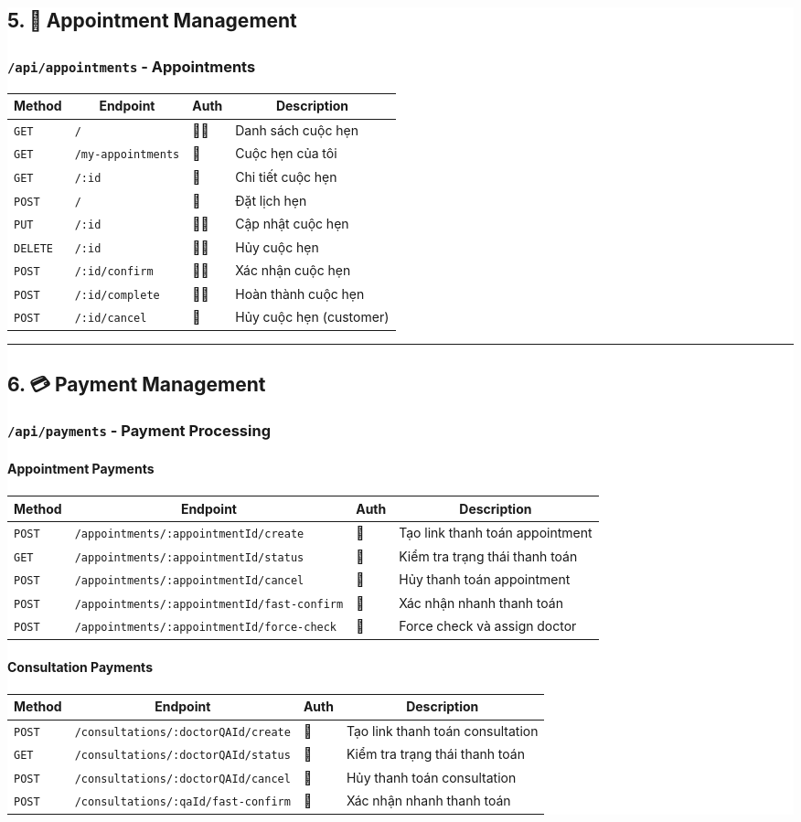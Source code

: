 
## 5. 📅 Appointment Management

### `/api/appointments` - Appointments

| Method | Endpoint | Auth | Description |
|--------|----------|------|-------------|
| `GET` | `/` | 👩‍💼 | Danh sách cuộc hẹn |
| `GET` | `/my-appointments` | 👤 | Cuộc hẹn của tôi |
| `GET` | `/:id` | 👤 | Chi tiết cuộc hẹn |
| `POST` | `/` | 👤 | Đặt lịch hẹn |
| `PUT` | `/:id` | 👩‍💼 | Cập nhật cuộc hẹn |
| `DELETE` | `/:id` | 👩‍💼 | Hủy cuộc hẹn |
| `POST` | `/:id/confirm` | 👩‍💼 | Xác nhận cuộc hẹn |
| `POST` | `/:id/complete` | 👩‍💼 | Hoàn thành cuộc hẹn |
| `POST` | `/:id/cancel` | 👤 | Hủy cuộc hẹn (customer) |

---

## 6. 💳 Payment Management

### `/api/payments` - Payment Processing

#### Appointment Payments
| Method | Endpoint | Auth | Description |
|--------|----------|------|-------------|
| `POST` | `/appointments/:appointmentId/create` | 🔐 | Tạo link thanh toán appointment |
| `GET` | `/appointments/:appointmentId/status` | 🔐 | Kiểm tra trạng thái thanh toán |
| `POST` | `/appointments/:appointmentId/cancel` | 🔐 | Hủy thanh toán appointment |
| `POST` | `/appointments/:appointmentId/fast-confirm` | 🔐 | Xác nhận nhanh thanh toán |
| `POST` | `/appointments/:appointmentId/force-check` | 🔐 | Force check và assign doctor |

#### Consultation Payments
| Method | Endpoint | Auth | Description |
|--------|----------|------|-------------|
| `POST` | `/consultations/:doctorQAId/create` | 🔐 | Tạo link thanh toán consultation |
| `GET` | `/consultations/:doctorQAId/status` | 🔐 | Kiểm tra trạng thái thanh toán |
| `POST` | `/consultations/:doctorQAId/cancel` | 🔐 | Hủy thanh toán consultation |
| `POST` | `/consultations/:qaId/fast-confirm` | 🔐 | Xác nhận nhanh thanh toán |
